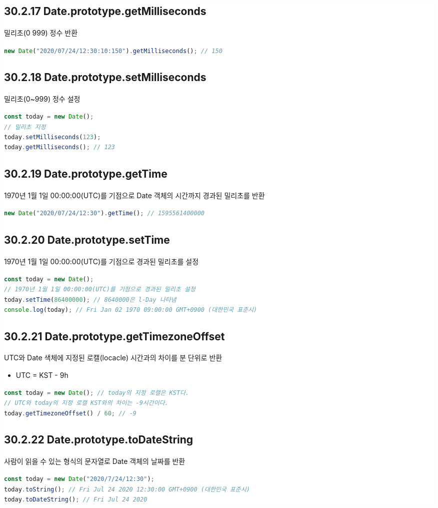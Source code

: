 ## 30.2.17 Date.prototype.getMilliseconds

밀리초(0 999) 정수 반환

```js
new Date("2020/07/24/12:30:10:150").getMilliseconds(); // 150
```

## 30.2.18 Date.prototype.setMilliseconds

밀리초(0~999) 정수 설정

```js
const today = new Date();
// 밀리초 지정
today.setMilliseconds(123);
today.getMilliseconds(); // 123
```

## 30.2.19 Date.prototype.getTime

1970년 1월 1일 00:00:00(UTC)를 기점으로 Date 객체의 시간까지 경과된 밀리초를 반환

```js
new Date("2020/07/24/12:30").getTime(); // 1595561400000
```

## 30.2.20 Date.prototype.setTime

1970년 1월 1일 00:00:00(UTC)를 기점으로 경과된 밀리초를 설정

```js
const today = new Date();
// 1970년 1월 1일 00:00:00(UTC)를 기점으로 경과된 밀리초 설정
today.setTime(86400000); // 8640000은 l-Day 나타냄
console.log(today); // Fri Jan 02 1970 09:00:00 GMT+0900 (대한민국 표준시)
```

## 30.2.21 Date.prototype.getTimezoneOffset

UTC와 Date 색체에 지정된 로캘(locacle) 시간과의 차이를 분 단위로 반환

- UTC = KST - 9h

```js
const today = new Date(); // today의 지정 로캘은 KST다.
// UTC와 today의 지정 로캘 KST와의 차이는 -9시간이다.
today.getTimezoneOffset() / 60; // -9
```

## 30.2.22 Date.prototype.toDateString

사람이 읽을 수 있는 형식의 문자열로 Date 객체의 날짜를 반환

```js
const today = new Date("2020/7/24/12:30");
today.toString(); // Fri Jul 24 2020 12:30:00 GMT+0900 (대한민국 표준시)
today.toDateString(); // Fri Jul 24 2020
```
